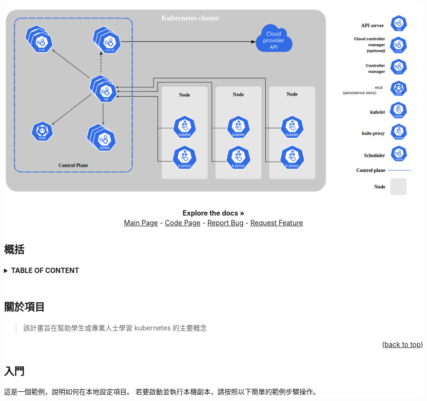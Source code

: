 ![Kubernetes Cluster](/images/k8s-cluster.png)

<p align="center">
<strong>Explore the docs »</strong></a><br />
    <a href="https://marcossilvestrini.github.io/learning-kubernetes/">Main Page</a>
    -
    <a href="https://github.com/marcossilvestrini/learning-kubernetes">Code Page</a>
    -
    <a href="https://github.com/marcossilvestrini/learning-kubernetes/issues">Report Bug</a>
    -
    <a href="https://github.com/marcossilvestrini/learning-kubernetes/issues">Request Feature</a>
</p>

## 概括

<details><summary><b>TABLE OF CONTENT</b></summary></details><br>

<a name="about-the-project"></a>

## 關於項目

> 該計畫旨在幫助學生或專業人士學習 kubernetes 的主要概念

<p align="right">(<a href="#readme-top">back to top</a>)</p>

<a name="getting-started"></a>

## 入門

這是一個範例，說明如何在本地設定項目。
若要啟動並執行本機副本，請按照以下簡單的範例步驟操作。
